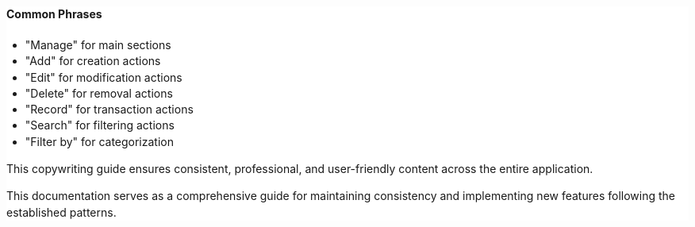 #### Common Phrases

- "Manage" for main sections
- "Add" for creation actions
- "Edit" for modification actions
- "Delete" for removal actions
- "Record" for transaction actions
- "Search" for filtering actions
- "Filter by" for categorization

This copywriting guide ensures consistent, professional, and user-friendly content across the entire application.

This documentation serves as a comprehensive guide for maintaining consistency and implementing new features following the established patterns.
